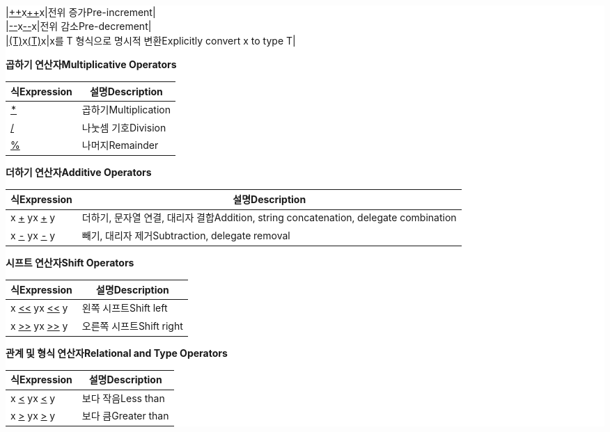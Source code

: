 |<span data-ttu-id="2a294-170">[++](../../../csharp/language-reference/operators/increment-operator.md)x</span><span class="sxs-lookup"><span data-stu-id="2a294-170">[++](../../../csharp/language-reference/operators/increment-operator.md)x</span></span>|<span data-ttu-id="2a294-171">전위 증가</span><span class="sxs-lookup"><span data-stu-id="2a294-171">Pre-increment</span></span>|  
|<span data-ttu-id="2a294-172">[--](../../../csharp/language-reference/operators/decrement-operator.md)x</span><span class="sxs-lookup"><span data-stu-id="2a294-172">[--](../../../csharp/language-reference/operators/decrement-operator.md)x</span></span>|<span data-ttu-id="2a294-173">전위 감소</span><span class="sxs-lookup"><span data-stu-id="2a294-173">Pre-decrement</span></span>|  
|<span data-ttu-id="2a294-174">[(T)](../../../csharp/language-reference/operators/invocation-operator.md)x</span><span class="sxs-lookup"><span data-stu-id="2a294-174">[(T)](../../../csharp/language-reference/operators/invocation-operator.md)x</span></span>|<span data-ttu-id="2a294-175">x를 T 형식으로 명시적 변환</span><span class="sxs-lookup"><span data-stu-id="2a294-175">Explicitly convert x to type T</span></span>|  
  
 <span data-ttu-id="2a294-176">**곱하기 연산자**</span><span class="sxs-lookup"><span data-stu-id="2a294-176">**Multiplicative Operators**</span></span>  
  
|<span data-ttu-id="2a294-177">식</span><span class="sxs-lookup"><span data-stu-id="2a294-177">Expression</span></span>|<span data-ttu-id="2a294-178">설명</span><span class="sxs-lookup"><span data-stu-id="2a294-178">Description</span></span>|  
|----------------|-----------------|  
|[*](../../../csharp/language-reference/operators/multiplication-operator.md)|<span data-ttu-id="2a294-179">곱하기</span><span class="sxs-lookup"><span data-stu-id="2a294-179">Multiplication</span></span>|  
|[/](../../../csharp/language-reference/operators/division-operator.md)|<span data-ttu-id="2a294-180">나눗셈 기호</span><span class="sxs-lookup"><span data-stu-id="2a294-180">Division</span></span>|  
|[%](../../../csharp/language-reference/operators/modulus-operator.md)|<span data-ttu-id="2a294-181">나머지</span><span class="sxs-lookup"><span data-stu-id="2a294-181">Remainder</span></span>|  
  
 <span data-ttu-id="2a294-182">**더하기 연산자**</span><span class="sxs-lookup"><span data-stu-id="2a294-182">**Additive Operators**</span></span>  
  
|<span data-ttu-id="2a294-183">식</span><span class="sxs-lookup"><span data-stu-id="2a294-183">Expression</span></span>|<span data-ttu-id="2a294-184">설명</span><span class="sxs-lookup"><span data-stu-id="2a294-184">Description</span></span>|  
|----------------|-----------------|  
|<span data-ttu-id="2a294-185">x [+](../../../csharp/language-reference/operators/addition-operator.md) y</span><span class="sxs-lookup"><span data-stu-id="2a294-185">x [+](../../../csharp/language-reference/operators/addition-operator.md) y</span></span>|<span data-ttu-id="2a294-186">더하기, 문자열 연결, 대리자 결합</span><span class="sxs-lookup"><span data-stu-id="2a294-186">Addition, string concatenation, delegate combination</span></span>|  
|<span data-ttu-id="2a294-187">x [-](../../../csharp/language-reference/operators/subtraction-operator.md) y</span><span class="sxs-lookup"><span data-stu-id="2a294-187">x [-](../../../csharp/language-reference/operators/subtraction-operator.md) y</span></span>|<span data-ttu-id="2a294-188">빼기, 대리자 제거</span><span class="sxs-lookup"><span data-stu-id="2a294-188">Subtraction, delegate removal</span></span>|  
  
 <span data-ttu-id="2a294-189">**시프트 연산자**</span><span class="sxs-lookup"><span data-stu-id="2a294-189">**Shift Operators**</span></span>  
  
|<span data-ttu-id="2a294-190">식</span><span class="sxs-lookup"><span data-stu-id="2a294-190">Expression</span></span>|<span data-ttu-id="2a294-191">설명</span><span class="sxs-lookup"><span data-stu-id="2a294-191">Description</span></span>|  
|----------------|-----------------|  
|<span data-ttu-id="2a294-192">x [<\<](../../../csharp/language-reference/operators/left-shift-operator.md) y</span><span class="sxs-lookup"><span data-stu-id="2a294-192">x [<\<](../../../csharp/language-reference/operators/left-shift-operator.md) y</span></span>|<span data-ttu-id="2a294-193">왼쪽 시프트</span><span class="sxs-lookup"><span data-stu-id="2a294-193">Shift left</span></span>|  
|<span data-ttu-id="2a294-194">x [>>](../../../csharp/language-reference/operators/right-shift-operator.md) y</span><span class="sxs-lookup"><span data-stu-id="2a294-194">x [>>](../../../csharp/language-reference/operators/right-shift-operator.md) y</span></span>|<span data-ttu-id="2a294-195">오른쪽 시프트</span><span class="sxs-lookup"><span data-stu-id="2a294-195">Shift right</span></span>|  
  
 <span data-ttu-id="2a294-196">**관계 및 형식 연산자**</span><span class="sxs-lookup"><span data-stu-id="2a294-196">**Relational and Type Operators**</span></span>  
  
|<span data-ttu-id="2a294-197">식</span><span class="sxs-lookup"><span data-stu-id="2a294-197">Expression</span></span>|<span data-ttu-id="2a294-198">설명</span><span class="sxs-lookup"><span data-stu-id="2a294-198">Description</span></span>|  
|----------------|-----------------|  
|<span data-ttu-id="2a294-199">x [\<](../../../csharp/language-reference/operators/less-than-operator.md) y</span><span class="sxs-lookup"><span data-stu-id="2a294-199">x [\<](../../../csharp/language-reference/operators/less-than-operator.md) y</span></span>|<span data-ttu-id="2a294-200">보다 작음</span><span class="sxs-lookup"><span data-stu-id="2a294-200">Less than</span></span>|  
|<span data-ttu-id="2a294-201">x [>](../../../csharp/language-reference/operators/greater-than-operator.md) y</span><span class="sxs-lookup"><span data-stu-id="2a294-201">x [>](../../../csharp/language-reference/operators/greater-than-operator.md) y</span></span>|<span data-ttu-id="2a294-202">보다 큼</span><span class="sxs-lookup"><span data-stu-id="2a294-202">Greater than</span></span>|  
